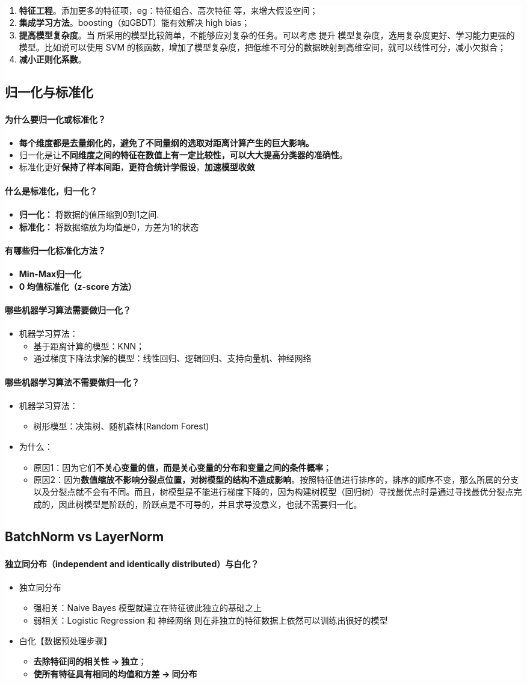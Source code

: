 1. **特征工程**。添加更多的特征项，eg：特征组合、高次特征 等，来增大假设空间；
2. **集成学习方法**。boosting（如GBDT）能有效解决 high bias；
3. **提高模型复杂度**。当 所采用的模型比较简单，不能够应对复杂的任务。可以考虑 提升 模型复杂度，选用复杂度更好、学习能力更强的模型。比如说可以使用 SVM 的核函数，增加了模型复杂度，把低维不可分的数据映射到高维空间，就可以线性可分，减小欠拟合；
4. **减小正则化系数**。



## 归一化与标准化

#### 为什么要归一化或标准化？

- **每个维度都是去量纲化的，避免了不同量纲的选取对距离计算产生的巨大影响。**
- 归一化是让**不同维度之间的特征在数值上有一定比较性，可以大大提高分类器的准确性**。
- 标准化更好**保持了样本间距**，**更符合统计学假设**，**加速模型收敛**

#### 什么是标准化，归一化？

- **归一化：** 将数据的值压缩到0到1之间.
- **标准化：** 将数据缩放为均值是0，方差为1的状态

#### 有哪些归一化标准化方法？

- **Min-Max归一化**
- **0 均值标准化（z-score 方法）**

#### 哪些机器学习算法需要做归一化？

- 机器学习算法：
  - 基于距离计算的模型：KNN；
  - 通过梯度下降法求解的模型：线性回归、逻辑回归、支持向量机、神经网络


#### 哪些机器学习算法不需要做归一化？

- 机器学习算法：
  - 树形模型：决策树、随机森林(Random Forest)

- 为什么：
  - 原因1：因为它们**不关心变量的值，而是关心变量的分布和变量之间的条件概率**；
  - 原因2：因为**数值缩放不影响分裂点位置，对树模型的结构不造成影响**。按照特征值进行排序的，排序的顺序不变，那么所属的分支以及分裂点就不会有不同。而且，树模型是不能进行梯度下降的，因为构建树模型（回归树）寻找最优点时是通过寻找最优分裂点完成的，因此树模型是阶跃的，阶跃点是不可导的，并且求导没意义，也就不需要归一化。




## BatchNorm vs LayerNorm

#### 独立同分布（independent and identically distributed）与白化？

- 独立同分布
  - 强相关：Naive Bayes 模型就建立在特征彼此独立的基础之上
  - 弱相关：Logistic Regression 和 神经网络 则在非独立的特征数据上依然可以训练出很好的模型

- 白化【数据预处理步骤】
  - **去除特征间的相关性 -> 独立**；
  - **使所有特征具有相同的均值和方差 -> 同分布**

